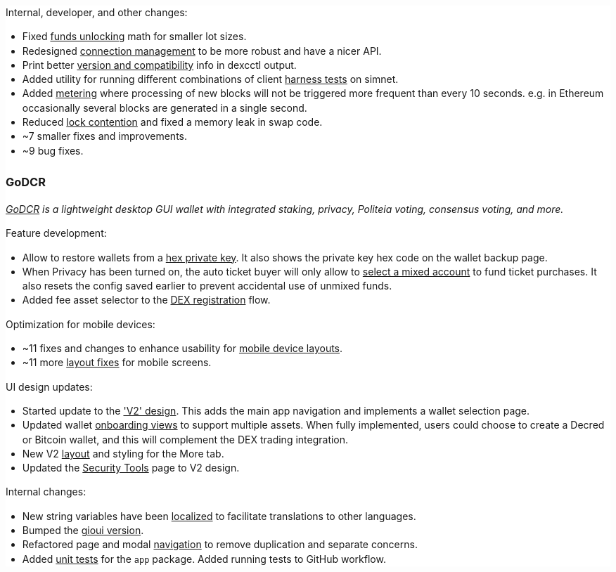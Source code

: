 Internal, developer, and other changes:

- Fixed [funds unlocking](https://github.com/decred/dcrdex/pull/1642) math for smaller lot sizes.
- Redesigned [connection management](https://github.com/decred/dcrdex/pull/1474) to be more robust and have a nicer API.
- Print better [version and compatibility](https://github.com/decred/dcrdex/pull/1645) info in dexcctl output.
- Added utility for running different combinations of client [harness tests](https://github.com/decred/dcrdex/pull/1632) on simnet.
- Added [metering](https://github.com/decred/dcrdex/pull/1629) where processing of new blocks will not be triggered more frequent than every 10 seconds. e.g. in Ethereum occasionally several blocks are generated in a single second.
- Reduced [lock contention](https://github.com/decred/dcrdex/pull/1563) and fixed a memory leak in swap code.
- ~7 smaller fixes and improvements.
- ~9 bug fixes.


### GoDCR

_[GoDCR](https://github.com/planetdecred/godcr) is a lightweight desktop GUI wallet with integrated staking, privacy, Politeia voting, consensus voting, and more._

Feature development:

- Allow to restore wallets from a [hex private key](https://github.com/planetdecred/godcr/pull/950). It also shows the private key hex code on the wallet backup page.
- When Privacy has been turned on, the auto ticket buyer will only allow to [select a mixed account](https://github.com/planetdecred/godcr/pull/958) to fund ticket purchases. It also resets the config saved earlier to prevent accidental use of unmixed funds.
- Added fee asset selector to the [DEX registration](https://github.com/planetdecred/godcr/pull/900) flow.

Optimization for mobile devices:

- ~11 fixes and changes to enhance usability for [mobile device layouts](https://github.com/planetdecred/godcr/pull/963).
- ~11 more [layout fixes](https://github.com/planetdecred/godcr/pull/971) for mobile screens.

UI design updates:

- Started update to the ['V2' design](https://github.com/planetdecred/godcr/pull/969). This adds the main app navigation and implements a wallet selection page.
- Updated wallet [onboarding views](https://github.com/planetdecred/godcr/pull/996) to support multiple assets. When fully implemented, users could choose to create a Decred or Bitcoin wallet, and this will complement the DEX trading integration.
- New V2 [layout](https://github.com/planetdecred/godcr/pull/1002) and styling for the More tab.
- Updated the [Security Tools](https://github.com/planetdecred/godcr/pull/998) page to V2 design.

Internal changes:

- New string variables have been [localized](https://github.com/planetdecred/godcr/pull/906) to facilitate translations to other languages.
- Bumped the [gioui version](https://github.com/planetdecred/godcr/pull/964).
- Refactored page and modal [navigation](https://github.com/planetdecred/godcr/pull/972) to remove duplication and separate concerns.
- Added [unit tests](https://github.com/planetdecred/godcr/pull/980) for the `app` package. Added running tests to GitHub workflow.

